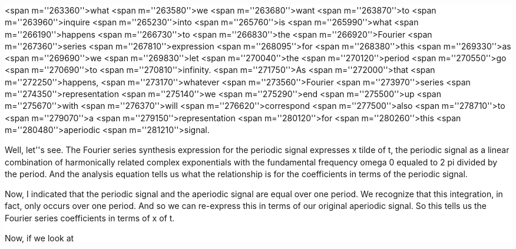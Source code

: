   <span m=''263360''>what</span> <span m=''263580''>we</span> <span m=''263680''>want</span>
  <span m=''263870''>to</span> <span m=''263960''>inquire</span> <span m=''265230''>into</span>
  <span m=''265760''>is</span> <span m=''265990''>what</span> <span m=''266190''>happens</span>
  <span m=''266730''>to</span> <span m=''266830''>the</span> <span m=''266920''>Fourier</span>
  <span m=''267360''>series</span> <span m=''267810''>expression</span> <span m=''268095''>for</span>
  <span m=''268380''>this</span> <span m=''269330''>as</span> <span m=''269690''>we</span>
  <span m=''269830''>let</span> <span m=''270040''>the</span> <span m=''270120''>period</span>
  <span m=''270550''>go</span> <span m=''270690''>to</span> <span m=''270810''>infinity.</span>
  <span m=''271750''>As</span> <span m=''272000''>that</span> <span m=''272250''>happens,</span>
  <span m=''273170''>whatever</span> <span m=''273560''>Fourier</span> <span m=''273970''>series</span>
  <span m=''274350''>representation</span> <span m=''275140''>we</span> <span m=''275290''>end</span>
  <span m=''275500''>up</span> <span m=''275670''>with</span> <span m=''276370''>will</span>
  <span m=''276620''>correspond</span> <span m=''277500''>also</span> <span m=''278710''>to</span>
  <span m=''279070''>a</span> <span m=''279150''>representation</span> <span m=''280120''>for</span>
  <span m=''280260''>this</span> <span m=''280480''>aperiodic</span> <span m=''281210''>signal.</span>
  </p><p><span m=''282850''>Well,</span> <span m=''283710''>let''s</span> <span m=''283960''>see.</span>
  <span m=''284220''>The</span> <span m=''284520''>Fourier</span> <span m=''285090''>series</span>
  <span m=''285850''>synthesis</span> <span m=''286530''>expression</span> <span m=''287260''>for</span>
  <span m=''287370''>the</span> <span m=''287450''>periodic</span> <span m=''288040''>signal</span>
  <span m=''289170''>expresses</span> <span m=''290730''>x</span> <span m=''290980''>tilde
  of</span> <span m=''291530''>t,</span> <span m=''291790''>the</span> <span m=''291890''>periodic</span>
  <span m=''292440''>signal</span> <span m=''293400''>as</span> <span m=''293580''>a</span>
  <span m=''293650''>linear</span> <span m=''294030''>combination</span> <span m=''294930''>of</span>
  <span m=''295240''>harmonically</span> <span m=''295940''>related</span> <span m=''296640''>complex</span>
  <span m=''297230''>exponentials</span> <span m=''298690''>with</span> <span m=''299240''>the</span>
  <span m=''299330''>fundamental</span> <span m=''299830''>frequency</span> <span
  m=''300400''>omega</span> <span m=''300780''>0</span> <span m=''301510''>equaled</span>
  <span m=''301890''>to</span> <span m=''302050''>2</span> <span m=''302230''>pi</span>
  <span m=''302510''>divided</span> <span m=''302940''>by</span> <span m=''303100''>the</span>
  <span m=''303200''>period.</span> <span m=''304370''>And</span> <span m=''305310''>the</span>
  <span m=''305610''>analysis</span> <span m=''306230''>equation</span> <span m=''307470''>tells</span>
  <span m=''307920''>us</span> <span m=''308770''>what</span> <span m=''309710''>the</span>
  <span m=''310810''>relationship</span> <span m=''311530''>is</span> <span m=''311830''>for</span>
  <span m=''311900''>the</span> <span m=''312020''>coefficients</span> <span m=''313350''>in</span>
  <span m=''313510''>terms</span> <span m=''314120''>of</span> <span m=''314270''>the</span>
  <span m=''314360''>periodic</span> <span m=''314940''>signal.</span> </p><p><span
  m=''316180''>Now,</span> <span m=''316580''>I</span> <span m=''316730''>indicated</span>
  <span m=''318010''>that</span> <span m=''318490''>the</span> <span m=''318590''>periodic</span>
  <span m=''319190''>signal</span> <span m=''319880''>and</span> <span m=''320050''>the</span>
  <span m=''320215''>aperiodic</span> <span m=''320920''>signal</span> <span m=''321450''>are</span>
  <span m=''321640''>equal</span> <span m=''321940''>over</span> <span m=''322110''>one</span>
  <span m=''322350''>period.</span> <span m=''323370''>We</span> <span m=''323490''>recognize</span>
  <span m=''324620''>that</span> <span m=''325230''>this</span> <span m=''325460''>integration,</span>
  <span m=''326360''>in</span> <span m=''326500''>fact,</span> <span m=''327330''>only</span>
  <span m=''327640''>occurs</span> <span m=''328090''>over</span> <span m=''328330''>one</span>
  <span m=''328570''>period.</span> <span m=''329460''>And</span> <span m=''329610''>so</span>
  <span m=''329810''>we</span> <span m=''329950''>can</span> <span m=''330120''>re-express</span>
  <span m=''330960''>this</span> <span m=''331460''>in</span> <span m=''331610''>terms</span>
  <span m=''332890''>of</span> <span m=''333080''>our</span> <span m=''333480''>original</span>
  <span m=''333840''>aperiodic</span> <span m=''334810''>signal.</span> <span m=''335510''>So</span>
  <span m=''335710''>this</span> <span m=''335940''>tells</span> <span m=''336280''>us</span>
  <span m=''336550''>the</span> <span m=''336640''>Fourier</span> <span m=''337000''>series</span>
  <span m=''337420''>coefficients</span> <span m=''338590''>in</span> <span m=''338730''>terms</span>
  <span m=''339100''>of</span> <span m=''339190''>x</span> <span m=''339430''>of</span>
  <span m=''339540''>t.</span> </p><p><span m=''343320''>Now,</span> <span m=''345750''>if</span>
  <span m=''346710''>we</span> <span m=''347120''>look</span> <span m=''347420''>at</span>